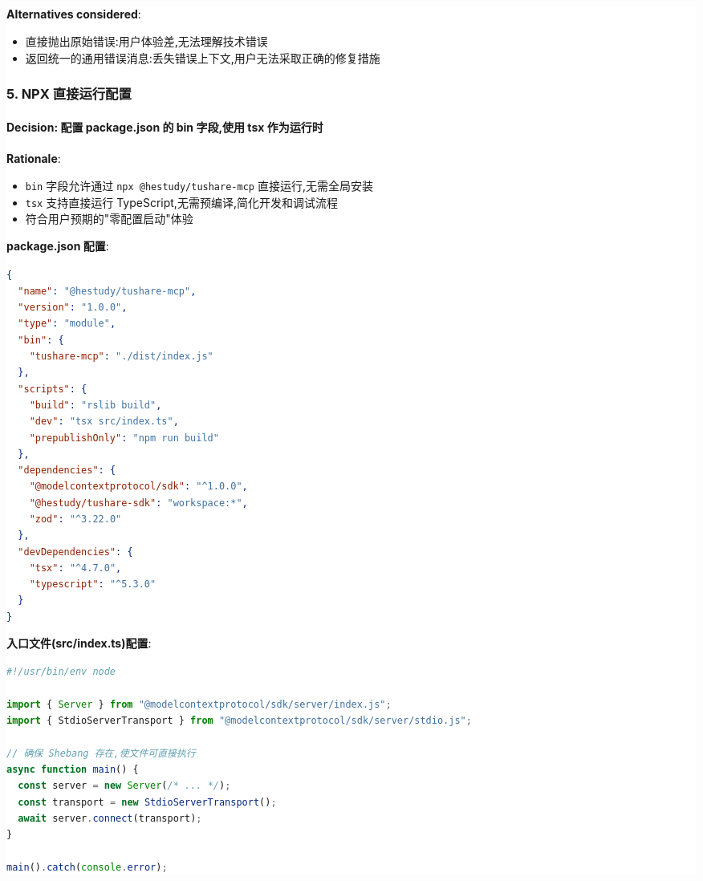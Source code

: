 **Alternatives considered**:
- 直接抛出原始错误:用户体验差,无法理解技术错误
- 返回统一的通用错误消息:丢失错误上下文,用户无法采取正确的修复措施

### 5. NPX 直接运行配置

#### Decision: 配置 package.json 的 bin 字段,使用 tsx 作为运行时

**Rationale**:
- `bin` 字段允许通过 `npx @hestudy/tushare-mcp` 直接运行,无需全局安装
- `tsx` 支持直接运行 TypeScript,无需预编译,简化开发和调试流程
- 符合用户预期的"零配置启动"体验

**package.json 配置**:
```json
{
  "name": "@hestudy/tushare-mcp",
  "version": "1.0.0",
  "type": "module",
  "bin": {
    "tushare-mcp": "./dist/index.js"
  },
  "scripts": {
    "build": "rslib build",
    "dev": "tsx src/index.ts",
    "prepublishOnly": "npm run build"
  },
  "dependencies": {
    "@modelcontextprotocol/sdk": "^1.0.0",
    "@hestudy/tushare-sdk": "workspace:*",
    "zod": "^3.22.0"
  },
  "devDependencies": {
    "tsx": "^4.7.0",
    "typescript": "^5.3.0"
  }
}
```

**入口文件(src/index.ts)配置**:
```typescript
#!/usr/bin/env node

import { Server } from "@modelcontextprotocol/sdk/server/index.js";
import { StdioServerTransport } from "@modelcontextprotocol/sdk/server/stdio.js";

// 确保 Shebang 存在,使文件可直接执行
async function main() {
  const server = new Server(/* ... */);
  const transport = new StdioServerTransport();
  await server.connect(transport);
}

main().catch(console.error);
```
